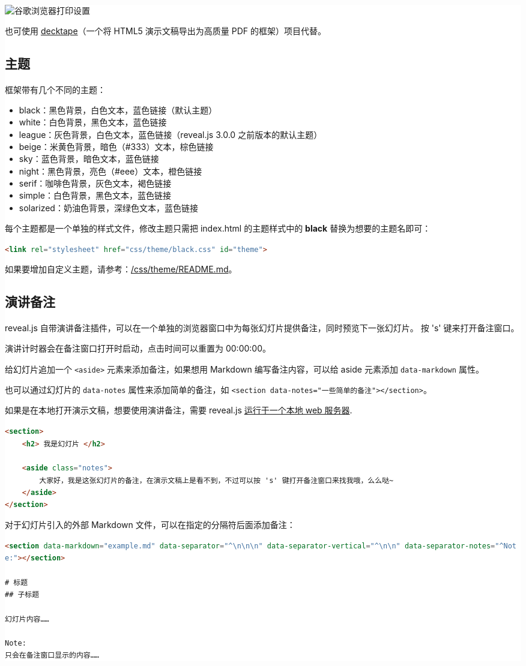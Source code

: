 ![谷歌浏览器打印设置](https://s3.amazonaws.com/hakim-static/reveal-js/pdf-print-settings-2.png)

也可使用 [decktape](https://github.com/astefanutti/decktape)（一个将 HTML5 演示文稿导出为高质量 PDF 的框架）项目代替。

## 主题

框架带有几个不同的主题：

- black：黑色背景，白色文本，蓝色链接（默认主题）
- white：白色背景，黑色文本，蓝色链接
- league：灰色背景，白色文本，蓝色链接（reveal.js 3.0.0 之前版本的默认主题）
- beige：米黄色背景，暗色（#333）文本，棕色链接
- sky：蓝色背景，暗色文本，蓝色链接
- night：黑色背景，亮色（#eee）文本，橙色链接
- serif：咖啡色背景，灰色文本，褐色链接
- simple：白色背景，黑色文本，蓝色链接
- solarized：奶油色背景，深绿色文本，蓝色链接

每个主题都是一个单独的样式文件，修改主题只需把 index.html 的主题样式中的 **black** 替换为想要的主题名即可：

```html
<link rel="stylesheet" href="css/theme/black.css" id="theme">
```

如果要增加自定义主题，请参考：[/css/theme/README.md](https://github.com/hellobugme/reveal.js/blob/master/css/theme/README.md)。


## 演讲备注

reveal.js 自带演讲备注插件，可以在一个单独的浏览器窗口中为每张幻灯片提供备注，同时预览下一张幻灯片。
按 's' 键来打开备注窗口。

演讲计时器会在备注窗口打开时启动，点击时间可以重置为 00:00:00。

给幻灯片追加一个 ```<aside>``` 元素来添加备注，如果想用 Markdown 编写备注内容，可以给 aside 元素添加 ```data-markdown``` 属性。

也可以通过幻灯片的 `data-notes` 属性来添加简单的备注，如 `<section data-notes="一些简单的备注"></section>`。

如果是在本地打开演示文稿，想要使用演讲备注，需要 reveal.js [运行于一个本地 web 服务器](#完整安装).

```html
<section>
	<h2> 我是幻灯片 </h2>

	<aside class="notes">
        大家好，我是这张幻灯片的备注，在演示文稿上是看不到，不过可以按 's' 键打开备注窗口来找我哦，么么哒~
	</aside>
</section>
```

对于幻灯片引入的外部 Markdown 文件，可以在指定的分隔符后面添加备注：

```html
<section data-markdown="example.md" data-separator="^\n\n\n" data-separator-vertical="^\n\n" data-separator-notes="^Note:"></section>

# 标题
## 子标题

幻灯片内容……

Note:
只会在备注窗口显示的内容……
```
